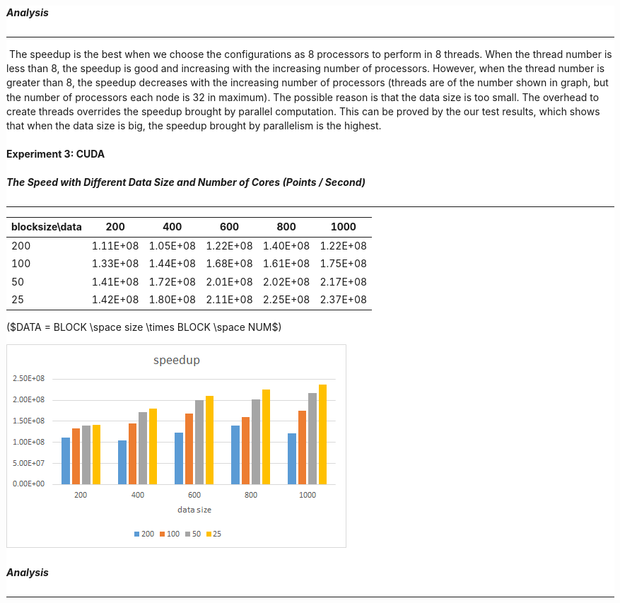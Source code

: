 ##### Analysis

****

​		The speedup is the best when we choose the configurations as $8$ processors to perform in $8$ threads. When the thread number is less than $8$, the speedup is good and increasing with the increasing number of processors. However, when the thread number is greater than $8$, the speedup decreases with the increasing number of processors (threads are of the number shown in graph, but the number of processors each node is $32$​ in maximum). The possible reason is that the data size is too small. The overhead to create threads overrides the speedup brought by parallel computation. This can be proved by the our test results, which shows that when the data size is big, the speedup brought by parallelism is the highest.



#### Experiment 3: CUDA

##### *The **Speed** with Different Data Size and Number of Cores (Points / Second)*

****

| blocksize\data | 200      | 400      | 600      | 800      | 1000     |
| -------------- | -------- | -------- | -------- | -------- | -------- |
| 200            | 1.11E+08 | 1.05E+08 | 1.22E+08 | 1.40E+08 | 1.22E+08 |
| 100            | 1.33E+08 | 1.44E+08 | 1.68E+08 | 1.61E+08 | 1.75E+08 |
| 50             | 1.41E+08 | 1.72E+08 | 2.01E+08 | 2.02E+08 | 2.17E+08 |
| 25             | 1.42E+08 | 1.80E+08 | 2.11E+08 | 2.25E+08 | 2.37E+08 |

($DATA = BLOCK \space size \times BLOCK \space NUM$​​)

![image-20211203230809964](report.assets/image-20211203230809964.png)

##### Analysis

****
